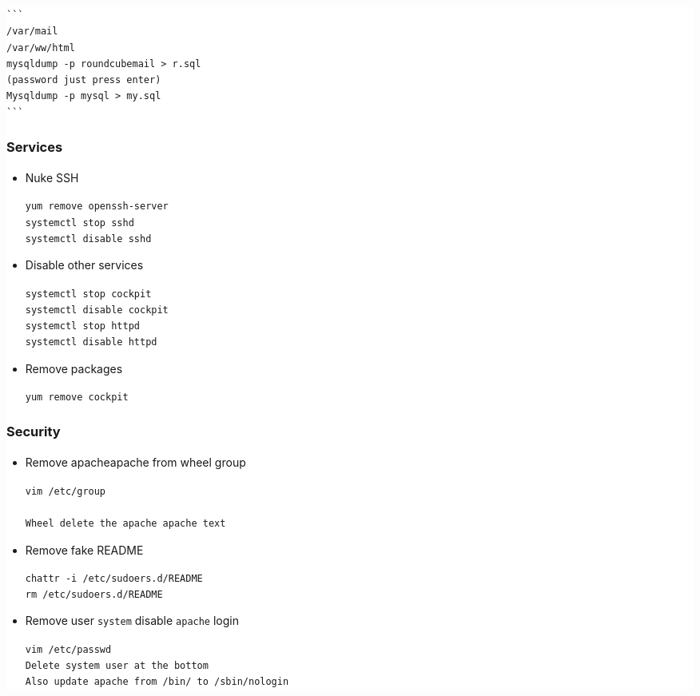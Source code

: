     ```
    /var/mail
    /var/ww/html
    mysqldump -p roundcubemail > r.sql
    (password just press enter)
    Mysqldump -p mysql > my.sql
    ```

### Services

- Nuke SSH

    ```
    yum remove openssh-server
    systemctl stop sshd
    systemctl disable sshd
    ```

- Disable other services

    ```
    systemctl stop cockpit
    systemctl disable cockpit
    systemctl stop httpd
    systemctl disable httpd
    ```

- Remove packages

    ```
    yum remove cockpit
    ```

### Security

- Remove apacheapache from wheel group

    ```
    vim /etc/group
    
    Wheel delete the apache apache text
    ```

- Remove fake README

    ```
    chattr -i /etc/sudoers.d/README
    rm /etc/sudoers.d/README
    ```

- Remove user `system` disable `apache` login

    ```
    vim /etc/passwd
    Delete system user at the bottom
    Also update apache from /bin/ to /sbin/nologin
    ```
